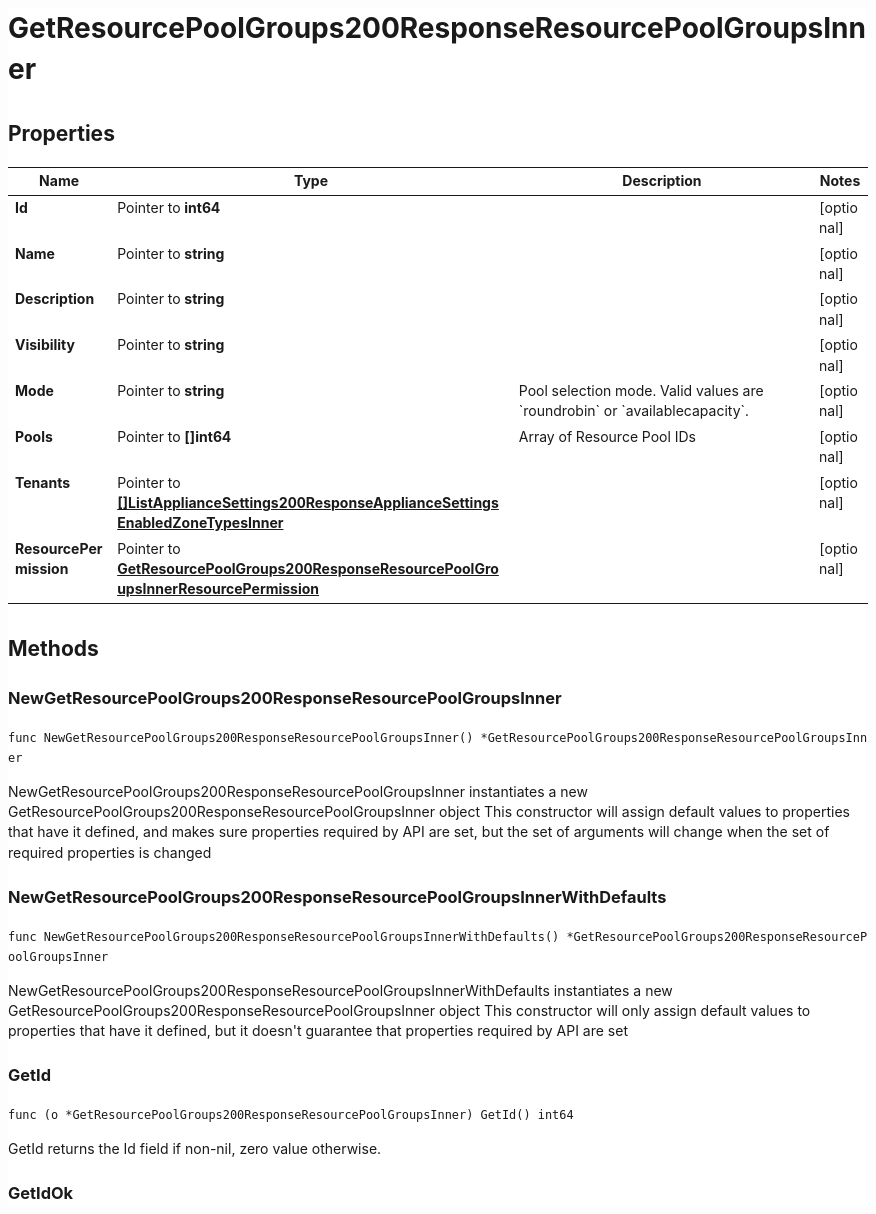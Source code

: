 # GetResourcePoolGroups200ResponseResourcePoolGroupsInner

## Properties

Name | Type | Description | Notes
------------ | ------------- | ------------- | -------------
**Id** | Pointer to **int64** |  | [optional] 
**Name** | Pointer to **string** |  | [optional] 
**Description** | Pointer to **string** |  | [optional] 
**Visibility** | Pointer to **string** |  | [optional] 
**Mode** | Pointer to **string** | Pool selection mode. Valid values are &#x60;roundrobin&#x60; or &#x60;availablecapacity&#x60;. | [optional] 
**Pools** | Pointer to **[]int64** | Array of Resource Pool IDs | [optional] 
**Tenants** | Pointer to [**[]ListApplianceSettings200ResponseApplianceSettingsEnabledZoneTypesInner**](ListApplianceSettings200ResponseApplianceSettingsEnabledZoneTypesInner.md) |  | [optional] 
**ResourcePermission** | Pointer to [**GetResourcePoolGroups200ResponseResourcePoolGroupsInnerResourcePermission**](GetResourcePoolGroups200ResponseResourcePoolGroupsInnerResourcePermission.md) |  | [optional] 

## Methods

### NewGetResourcePoolGroups200ResponseResourcePoolGroupsInner

`func NewGetResourcePoolGroups200ResponseResourcePoolGroupsInner() *GetResourcePoolGroups200ResponseResourcePoolGroupsInner`

NewGetResourcePoolGroups200ResponseResourcePoolGroupsInner instantiates a new GetResourcePoolGroups200ResponseResourcePoolGroupsInner object
This constructor will assign default values to properties that have it defined,
and makes sure properties required by API are set, but the set of arguments
will change when the set of required properties is changed

### NewGetResourcePoolGroups200ResponseResourcePoolGroupsInnerWithDefaults

`func NewGetResourcePoolGroups200ResponseResourcePoolGroupsInnerWithDefaults() *GetResourcePoolGroups200ResponseResourcePoolGroupsInner`

NewGetResourcePoolGroups200ResponseResourcePoolGroupsInnerWithDefaults instantiates a new GetResourcePoolGroups200ResponseResourcePoolGroupsInner object
This constructor will only assign default values to properties that have it defined,
but it doesn't guarantee that properties required by API are set

### GetId

`func (o *GetResourcePoolGroups200ResponseResourcePoolGroupsInner) GetId() int64`

GetId returns the Id field if non-nil, zero value otherwise.

### GetIdOk
